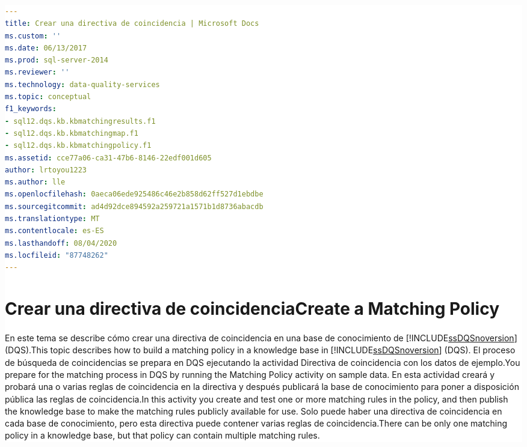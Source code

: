 ```yaml
---
title: Crear una directiva de coincidencia | Microsoft Docs
ms.custom: ''
ms.date: 06/13/2017
ms.prod: sql-server-2014
ms.reviewer: ''
ms.technology: data-quality-services
ms.topic: conceptual
f1_keywords:
- sql12.dqs.kb.kbmatchingresults.f1
- sql12.dqs.kb.kbmatchingmap.f1
- sql12.dqs.kb.kbmatchingpolicy.f1
ms.assetid: cce77a06-ca31-47b6-8146-22edf001d605
author: lrtoyou1223
ms.author: lle
ms.openlocfilehash: 0aeca06ede925486c46e2b858d62ff527d1ebdbe
ms.sourcegitcommit: ad4d92dce894592a259721a1571b1d8736abacdb
ms.translationtype: MT
ms.contentlocale: es-ES
ms.lasthandoff: 08/04/2020
ms.locfileid: "87748262"
---
```

# <a name="create-a-matching-policy"></a><span data-ttu-id="72a9f-102">Crear una directiva de coincidencia</span><span class="sxs-lookup"><span data-stu-id="72a9f-102">Create a Matching Policy</span></span>
  <span data-ttu-id="72a9f-103">En este tema se describe cómo crear una directiva de coincidencia en una base de conocimiento de [!INCLUDE[ssDQSnoversion](../includes/ssdqsnoversion-md.md)] (DQS).</span><span class="sxs-lookup"><span data-stu-id="72a9f-103">This topic describes how to build a matching policy in a knowledge base in [!INCLUDE[ssDQSnoversion](../includes/ssdqsnoversion-md.md)] (DQS).</span></span> <span data-ttu-id="72a9f-104">El proceso de búsqueda de coincidencias se prepara en DQS ejecutando la actividad Directiva de coincidencia con los datos de ejemplo.</span><span class="sxs-lookup"><span data-stu-id="72a9f-104">You prepare for the matching process in DQS by running the Matching Policy activity on sample data.</span></span> <span data-ttu-id="72a9f-105">En esta actividad creará y probará una o varias reglas de coincidencia en la directiva y después publicará la base de conocimiento para poner a disposición pública las reglas de coincidencia.</span><span class="sxs-lookup"><span data-stu-id="72a9f-105">In this activity you create and test one or more matching rules in the policy, and then publish the knowledge base to make the matching rules publicly available for use.</span></span> <span data-ttu-id="72a9f-106">Solo puede haber una directiva de coincidencia en cada base de conocimiento, pero esta directiva puede contener varias reglas de coincidencia.</span><span class="sxs-lookup"><span data-stu-id="72a9f-106">There can be only one matching policy in a knowledge base, but that policy can contain multiple matching rules.</span></span>  
  